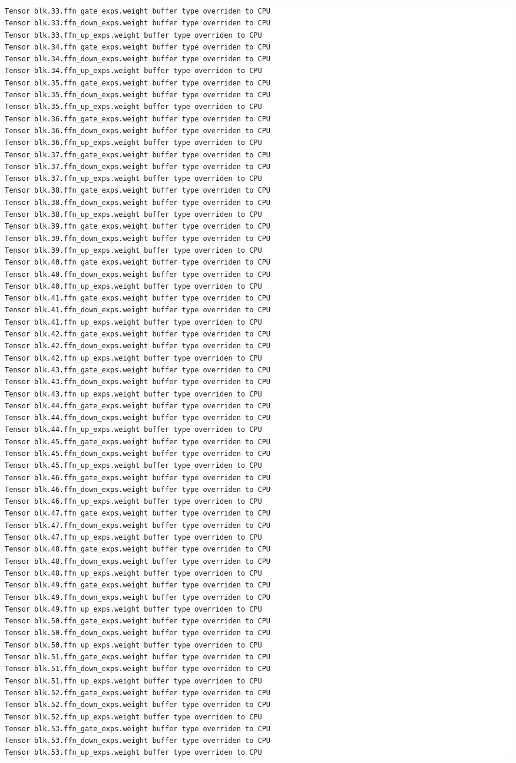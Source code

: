 ```
Tensor blk.33.ffn_gate_exps.weight buffer type overriden to CPU
Tensor blk.33.ffn_down_exps.weight buffer type overriden to CPU
Tensor blk.33.ffn_up_exps.weight buffer type overriden to CPU
Tensor blk.34.ffn_gate_exps.weight buffer type overriden to CPU
Tensor blk.34.ffn_down_exps.weight buffer type overriden to CPU
Tensor blk.34.ffn_up_exps.weight buffer type overriden to CPU
Tensor blk.35.ffn_gate_exps.weight buffer type overriden to CPU
Tensor blk.35.ffn_down_exps.weight buffer type overriden to CPU
Tensor blk.35.ffn_up_exps.weight buffer type overriden to CPU
Tensor blk.36.ffn_gate_exps.weight buffer type overriden to CPU
Tensor blk.36.ffn_down_exps.weight buffer type overriden to CPU
Tensor blk.36.ffn_up_exps.weight buffer type overriden to CPU
Tensor blk.37.ffn_gate_exps.weight buffer type overriden to CPU
Tensor blk.37.ffn_down_exps.weight buffer type overriden to CPU
Tensor blk.37.ffn_up_exps.weight buffer type overriden to CPU
Tensor blk.38.ffn_gate_exps.weight buffer type overriden to CPU
Tensor blk.38.ffn_down_exps.weight buffer type overriden to CPU
Tensor blk.38.ffn_up_exps.weight buffer type overriden to CPU
Tensor blk.39.ffn_gate_exps.weight buffer type overriden to CPU
Tensor blk.39.ffn_down_exps.weight buffer type overriden to CPU
Tensor blk.39.ffn_up_exps.weight buffer type overriden to CPU
Tensor blk.40.ffn_gate_exps.weight buffer type overriden to CPU
Tensor blk.40.ffn_down_exps.weight buffer type overriden to CPU
Tensor blk.40.ffn_up_exps.weight buffer type overriden to CPU
Tensor blk.41.ffn_gate_exps.weight buffer type overriden to CPU
Tensor blk.41.ffn_down_exps.weight buffer type overriden to CPU
Tensor blk.41.ffn_up_exps.weight buffer type overriden to CPU
Tensor blk.42.ffn_gate_exps.weight buffer type overriden to CPU
Tensor blk.42.ffn_down_exps.weight buffer type overriden to CPU
Tensor blk.42.ffn_up_exps.weight buffer type overriden to CPU
Tensor blk.43.ffn_gate_exps.weight buffer type overriden to CPU
Tensor blk.43.ffn_down_exps.weight buffer type overriden to CPU
Tensor blk.43.ffn_up_exps.weight buffer type overriden to CPU
Tensor blk.44.ffn_gate_exps.weight buffer type overriden to CPU
Tensor blk.44.ffn_down_exps.weight buffer type overriden to CPU
Tensor blk.44.ffn_up_exps.weight buffer type overriden to CPU
Tensor blk.45.ffn_gate_exps.weight buffer type overriden to CPU
Tensor blk.45.ffn_down_exps.weight buffer type overriden to CPU
Tensor blk.45.ffn_up_exps.weight buffer type overriden to CPU
Tensor blk.46.ffn_gate_exps.weight buffer type overriden to CPU
Tensor blk.46.ffn_down_exps.weight buffer type overriden to CPU
Tensor blk.46.ffn_up_exps.weight buffer type overriden to CPU
Tensor blk.47.ffn_gate_exps.weight buffer type overriden to CPU
Tensor blk.47.ffn_down_exps.weight buffer type overriden to CPU
Tensor blk.47.ffn_up_exps.weight buffer type overriden to CPU
Tensor blk.48.ffn_gate_exps.weight buffer type overriden to CPU
Tensor blk.48.ffn_down_exps.weight buffer type overriden to CPU
Tensor blk.48.ffn_up_exps.weight buffer type overriden to CPU
Tensor blk.49.ffn_gate_exps.weight buffer type overriden to CPU
Tensor blk.49.ffn_down_exps.weight buffer type overriden to CPU
Tensor blk.49.ffn_up_exps.weight buffer type overriden to CPU
Tensor blk.50.ffn_gate_exps.weight buffer type overriden to CPU
Tensor blk.50.ffn_down_exps.weight buffer type overriden to CPU
Tensor blk.50.ffn_up_exps.weight buffer type overriden to CPU
Tensor blk.51.ffn_gate_exps.weight buffer type overriden to CPU
Tensor blk.51.ffn_down_exps.weight buffer type overriden to CPU
Tensor blk.51.ffn_up_exps.weight buffer type overriden to CPU
Tensor blk.52.ffn_gate_exps.weight buffer type overriden to CPU
Tensor blk.52.ffn_down_exps.weight buffer type overriden to CPU
Tensor blk.52.ffn_up_exps.weight buffer type overriden to CPU
Tensor blk.53.ffn_gate_exps.weight buffer type overriden to CPU
Tensor blk.53.ffn_down_exps.weight buffer type overriden to CPU
Tensor blk.53.ffn_up_exps.weight buffer type overriden to CPU
```